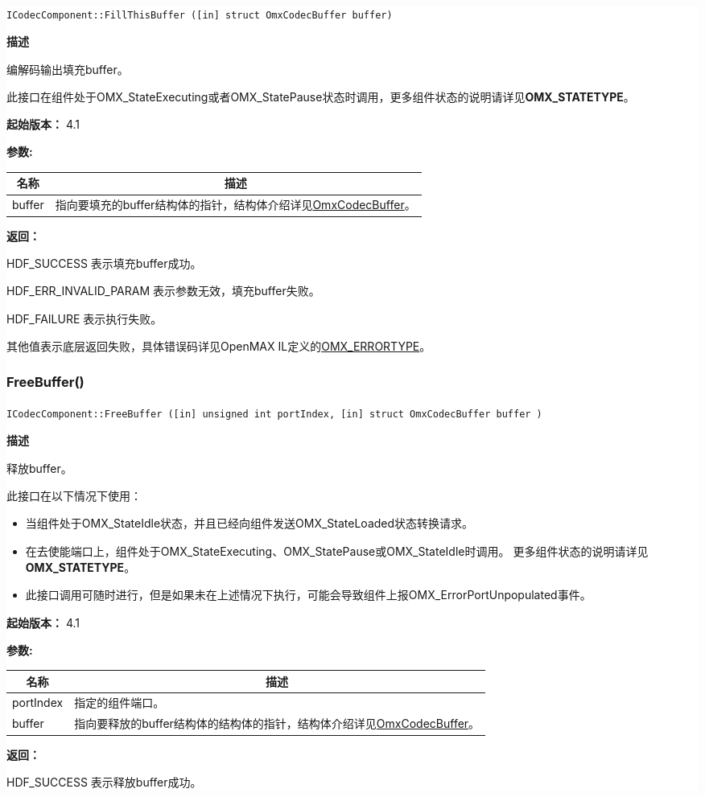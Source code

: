 ```
ICodecComponent::FillThisBuffer ([in] struct OmxCodecBuffer buffer)
```

**描述**

编解码输出填充buffer。

此接口在组件处于OMX_StateExecuting或者OMX_StatePause状态时调用，更多组件状态的说明请详见**OMX_STATETYPE**。

**起始版本：** 4.1

**参数:**

| 名称 | 描述 | 
| -------- | -------- |
| buffer | 指向要填充的buffer结构体的指针，结构体介绍详见[OmxCodecBuffer](_omx_codec_buffer_v20.md)。 | 

**返回：**

HDF_SUCCESS 表示填充buffer成功。

HDF_ERR_INVALID_PARAM 表示参数无效，填充buffer失败。

HDF_FAILURE 表示执行失败。

其他值表示底层返回失败，具体错误码详见OpenMAX IL定义的[OMX_ERRORTYPE](https://gitee.com/openharmony/third_party_openmax/blob/master/api/1.1.2/OMX_Core.h)。


### FreeBuffer()

```
ICodecComponent::FreeBuffer ([in] unsigned int portIndex, [in] struct OmxCodecBuffer buffer )
```

**描述**

释放buffer。

此接口在以下情况下使用：

- 当组件处于OMX_StateIdle状态，并且已经向组件发送OMX_StateLoaded状态转换请求。

- 在去使能端口上，组件处于OMX_StateExecuting、OMX_StatePause或OMX_StateIdle时调用。 更多组件状态的说明请详见**OMX_STATETYPE**。

- 此接口调用可随时进行，但是如果未在上述情况下执行，可能会导致组件上报OMX_ErrorPortUnpopulated事件。

**起始版本：** 4.1

**参数:**

| 名称 | 描述 | 
| -------- | -------- |
| portIndex | 指定的组件端口。 | 
| buffer | 指向要释放的buffer结构体的结构体的指针，结构体介绍详见[OmxCodecBuffer](_omx_codec_buffer_v20.md)。 | 

**返回：**

HDF_SUCCESS 表示释放buffer成功。

